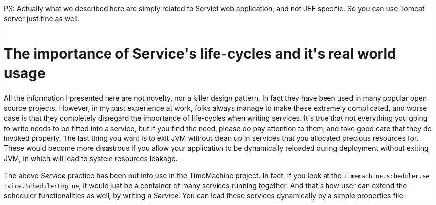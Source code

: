 PS: Actually what we described here are simply related to Servlet web application, and not JEE specific. So you can use Tomcat server just
fine as well.

# The importance of Service's life-cycles and it's real world usage

All the information I presented here are not novelty, nor a killer design pattern. In fact they have been used in many popular open source projects.
However, in my past experience at work, folks always manage to make these extremely complicated, and worse case is that they completely disregard the 
importance of life-cycles when writing services. It's true that not everything you going to write needs to be fitted into a service, but if you find
the need, please do pay attention to them, and take good care that they do invoked properly. The last thing you want is to exit JVM without clean up
in services that you allocated precious resources for. These would become more disastrous if you allow your application to be dynamically reloaded during
deployment without exiting JVM, in which will lead to system resources leakage.

The above *Service* practice has been put into use in the [TimeMachine](https://bitbucket.org/timemachine/scheduler) project. In fact, if you 
look at the `timemachine.scheduler.service.SchedulerEngine`, it would just be a container of many [services](https://bitbucket.org/timemachine/scheduler/src/15f066cc6dad/timemachine-scheduler/src/main/java/timemachine/scheduler/service) 
running together. And that's how user can extend the scheduler functionalities as well, by writing a *Service*. You can load these services dynamically by a simple properties file.

